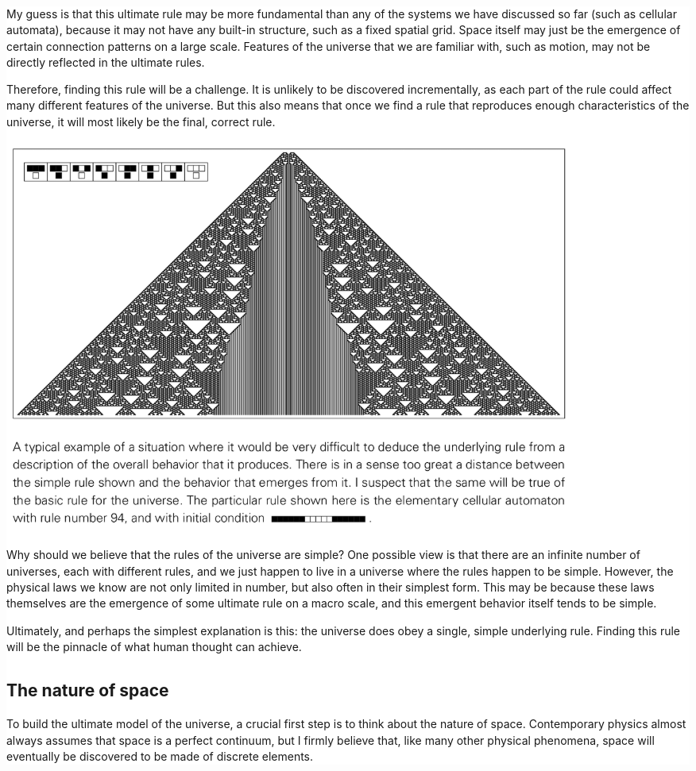 My guess is that this ultimate rule may be more fundamental than any of the systems we have discussed so far (such as cellular automata), because it may not have any built-in structure, such as a fixed spatial grid. Space itself may just be the emergence of certain connection patterns on a large scale. Features of the universe that we are familiar with, such as motion, may not be directly reflected in the ultimate rules.

Therefore, finding this rule will be a challenge. It is unlikely to be discovered incrementally, as each part of the rule could affect many different features of the universe. But this also means that once we find a rule that reproduces enough characteristics of the universe, it will most likely be the final, correct rule.

![alt text](../../images/chapter9/image-10.png)

Why should we believe that the rules of the universe are simple? One possible view is that there are an infinite number of universes, each with different rules, and we just happen to live in a universe where the rules happen to be simple. However, the physical laws we know are not only limited in number, but also often in their simplest form. This may be because these laws themselves are the emergence of some ultimate rule on a macro scale, and this emergent behavior itself tends to be simple.

Ultimately, and perhaps the simplest explanation is this: the universe does obey a single, simple underlying rule. Finding this rule will be the pinnacle of what human thought can achieve.

## The nature of space

To build the ultimate model of the universe, a crucial first step is to think about the nature of space. Contemporary physics almost always assumes that space is a perfect continuum, but I firmly believe that, like many other physical phenomena, space will eventually be discovered to be made of discrete elements.
